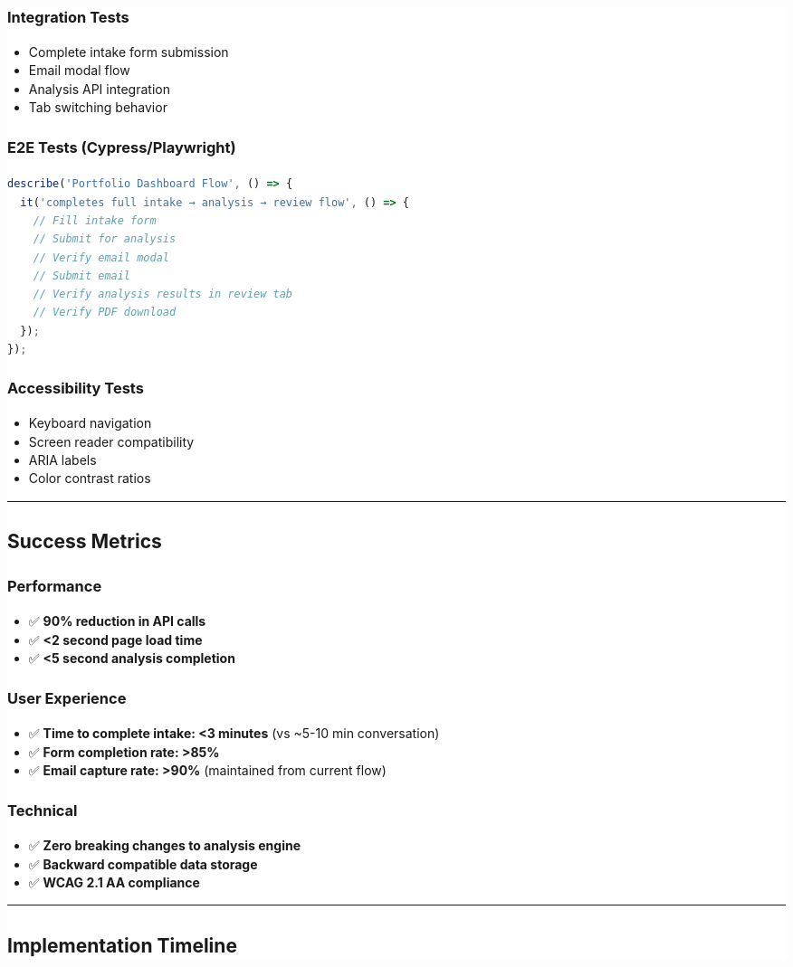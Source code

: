 ### Integration Tests
- Complete intake form submission
- Email modal flow
- Analysis API integration
- Tab switching behavior

### E2E Tests (Cypress/Playwright)
```typescript
describe('Portfolio Dashboard Flow', () => {
  it('completes full intake → analysis → review flow', () => {
    // Fill intake form
    // Submit for analysis
    // Verify email modal
    // Submit email
    // Verify analysis results in review tab
    // Verify PDF download
  });
});
```

### Accessibility Tests
- Keyboard navigation
- Screen reader compatibility
- ARIA labels
- Color contrast ratios

---

## Success Metrics

### Performance
- ✅ **90% reduction in API calls**
- ✅ **<2 second page load time**
- ✅ **<5 second analysis completion**

### User Experience
- ✅ **Time to complete intake: <3 minutes** (vs ~5-10 min conversation)
- ✅ **Form completion rate: >85%**
- ✅ **Email capture rate: >90%** (maintained from current flow)

### Technical
- ✅ **Zero breaking changes to analysis engine**
- ✅ **Backward compatible data storage**
- ✅ **WCAG 2.1 AA compliance**

---

## Implementation Timeline
